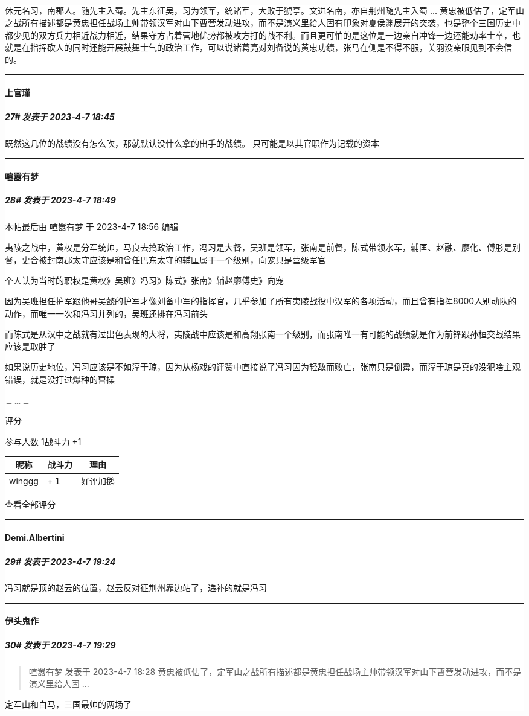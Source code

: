 休元名习，南郡人。随先主入蜀。先主东征吴，习为领军，统诸军，大败于猇亭。文进名南，亦自荆州随先主入蜀 ...</blockquote>
黄忠被低估了，定军山之战所有描述都是黄忠担任战场主帅带领汉军对山下曹营发动进攻，而不是演义里给人固有印象对夏侯渊展开的突袭，也是整个三国历史中都少见的双方兵力相近战力相近，结果守方占着营地优势都被攻方打的战不利。而且更可怕的是这位是一边亲自冲锋一边还能劝率士卒，也就是在指挥砍人的同时还能开展鼓舞士气的政治工作，可以说诸葛亮对刘备说的黄忠功绩，张马在侧是不得不服，关羽没亲眼见到不会信的。

*****

####  上官瑾  
##### 27#       发表于 2023-4-7 18:45

既然这几位的战绩没有怎么吹，那就默认没什么拿的出手的战绩。
只可能是以其官职作为记载的资本

*****

####  喧嚣有梦  
##### 28#       发表于 2023-4-7 18:49

 本帖最后由 喧嚣有梦 于 2023-4-7 18:56 编辑 

夷陵之战中，黄权是分军统帅，马良去搞政治工作，冯习是大督，吴班是领军，张南是前督，陈式带领水军，辅匡、赵融、廖化、傅肜是别督，史合被封南郡太守应该是和曾任巴东太守的辅匡属于一个级别，向宠只是营级军官

个人认为当时的职权是黄权》吴班》冯习》陈式》张南》辅赵廖傅史》向宠

因为吴班担任护军跟他哥吴懿的护军才像刘备中军的指挥官，几乎参加了所有夷陵战役中汉军的各项活动，而且曾有指挥8000人别动队的动作，而唯一一次和冯习并列的，吴班还排在冯习前头

而陈式是从汉中之战就有过出色表现的大将，夷陵战中应该是和高翔张南一个级别，而张南唯一有可能的战绩就是作为前锋跟孙桓交战结果应该是取胜了

如果说历史地位，冯习应该是不如淳于琼，因为从杨戏的评赞中直接说了冯习因为轻敌而败亡，张南只是倒霉，而淳于琼是真的没犯啥主观错误，就是没打过爆种的曹操

﹍﹍﹍

评分

 参与人数 1战斗力 +1

|昵称|战斗力|理由|
|----|---|---|
| winggg| + 1|好评加鹅|

查看全部评分

*****

####  Demi.Albertini  
##### 29#       发表于 2023-4-7 19:24

冯习就是顶的赵云的位置，赵云反对征荆州靠边站了，递补的就是冯习

*****

####  伊头鬼作  
##### 30#       发表于 2023-4-7 19:29

<blockquote>喧嚣有梦 发表于 2023-4-7 18:28
黄忠被低估了，定军山之战所有描述都是黄忠担任战场主帅带领汉军对山下曹营发动进攻，而不是演义里给人固 ...</blockquote>
定军山和白马，三国最帅的两场了
